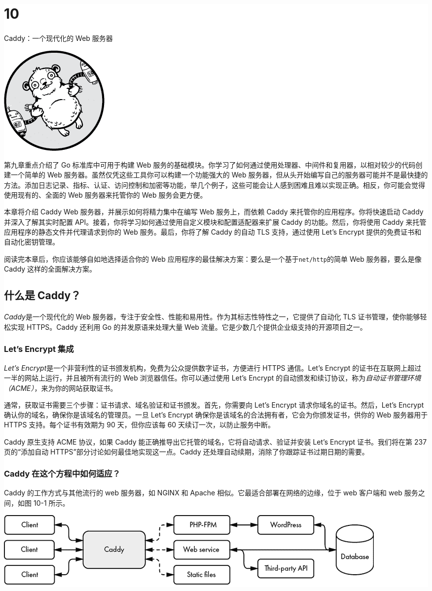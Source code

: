 # 10

Caddy：一个现代化的 Web 服务器

![](img/chapterart.png)

第九章重点介绍了 Go 标准库中可用于构建 Web 服务的基础模块。你学习了如何通过使用处理器、中间件和复用器，以相对较少的代码创建一个简单的 Web 服务器。虽然仅凭这些工具你可以构建一个功能强大的 Web 服务器，但从头开始编写自己的服务器可能并不是最快捷的方法。添加日志记录、指标、认证、访问控制和加密等功能，举几个例子，这些可能会让人感到困难且难以实现正确。相反，你可能会觉得使用现有的、全面的 Web 服务器来托管你的 Web 服务会更方便。

本章将介绍 Caddy Web 服务器，并展示如何将精力集中在编写 Web 服务上，而依赖 Caddy 来托管你的应用程序。你将快速启动 Caddy 并深入了解其实时配置 API。接着，你将学习如何通过使用自定义模块和配置适配器来扩展 Caddy 的功能。然后，你将使用 Caddy 来托管应用程序的静态文件并代理请求到你的 Web 服务。最后，你将了解 Caddy 的自动 TLS 支持，通过使用 Let’s Encrypt 提供的免费证书和自动化密钥管理。

阅读完本章后，你应该能够自如地选择适合你的 Web 应用程序的最佳解决方案：要么是一个基于`net/http`的简单 Web 服务器，要么是像 Caddy 这样的全面解决方案。

## 什么是 Caddy？

*Caddy*是一个现代化的 Web 服务器，专注于安全性、性能和易用性。作为其标志性特性之一，它提供了自动化 TLS 证书管理，使你能够轻松实现 HTTPS。Caddy 还利用 Go 的并发原语来处理大量 Web 流量。它是少数几个提供企业级支持的开源项目之一。

### Let’s Encrypt 集成

*Let’s Encrypt*是一个非营利性的证书颁发机构，免费为公众提供数字证书，方便进行 HTTPS 通信。Let’s Encrypt 的证书在互联网上超过一半的网站上运行，并且被所有流行的 Web 浏览器信任。你可以通过使用 Let’s Encrypt 的自动颁发和续订协议，称为*自动证书管理环境（ACME）*，来为你的网站获取证书。

通常，获取证书需要三个步骤：证书请求、域名验证和证书颁发。首先，你需要向 Let’s Encrypt 请求你域名的证书。然后，Let’s Encrypt 确认你的域名，确保你是该域名的管理员。一旦 Let’s Encrypt 确保你是该域名的合法拥有者，它会为你颁发证书，供你的 Web 服务器用于 HTTPS 支持。每个证书有效期为 90 天，但你应该每 60 天续订一次，以防止服务中断。

Caddy 原生支持 ACME 协议，如果 Caddy 能正确推导出它托管的域名，它将自动请求、验证并安装 Let’s Encrypt 证书。我们将在第 237 页的“添加自动 HTTPS”部分讨论如何最佳地实现这一点。Caddy 还处理自动续期，消除了你跟踪证书过期日期的需要。

### Caddy 在这个方程中如何适应？

Caddy 的工作方式与其他流行的 web 服务器，如 NGINX 和 Apache 相似。它最适合部署在网络的边缘，位于 web 客户端和 web 服务之间，如图 10-1 所示。

![f10001](img/f10001.png)
